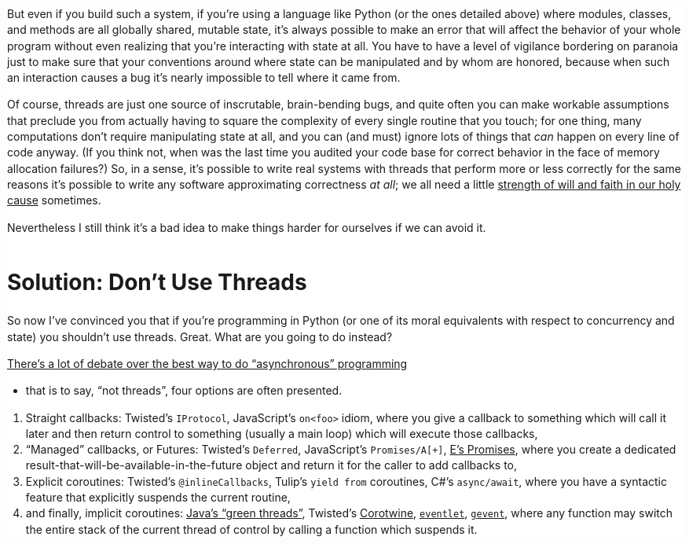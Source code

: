 But even if you build such a system, if you’re using a language like
Python (or the ones detailed above) where modules, classes, and methods
are all globally shared, mutable state, it’s always possible to make an
error that will affect the behavior of your whole program without even
realizing that you’re interacting with state at all. You have to have a
level of vigilance bordering on paranoia just to make sure that your
conventions around where state can be manipulated and by whom are
honored, because when such an interaction causes a bug it’s nearly
impossible to tell where it came from.

Of course, threads are just one source of inscrutable, brain-bending
bugs, and quite often you can make workable assumptions that preclude
you from actually having to square the complexity of every single
routine that you touch; for one thing, many computations don’t require
manipulating state at all, and you can (and must) ignore lots of things
that *can* happen on every line of code anyway. (If you think not, when
was the last time you audited your code base for correct behavior in the
face of memory allocation failures?) So, in a sense, it’s possible to
write real systems with threads that perform more or less correctly for
the same reasons it’s possible to write any software approximating
correctness *at all*; we all need a little [strength of will and faith
in our holy
cause](http://www.questia.com/library/journal/1G1-275129772/tutto-e-zuppa-making-the-superego-enjoy-in-calvino-s)
sometimes.

Nevertheless I still think it’s a bad idea to make things harder for
ourselves if we can avoid it.

Solution: Don’t Use Threads
===========================

So now I’ve convinced you that if you’re programming in Python (or one
of its moral equivalents with respect to concurrency and state) you
shouldn’t use threads. Great. What are you going to do instead?

[There’s a lot of debate over the best way to do “asynchronous”
programming](https://glyph.twistedmatrix.com/2012/01/concurrency-spectrum-from-callbacks-to.html)
- that is to say, “not threads”, four options are often presented.

1.  Straight callbacks: Twisted’s `IProtocol`, JavaScript’s `on<foo>`
    idiom, where you give a callback to something which will call it
    later and then return control to something (usually a main loop)
    which will execute those callbacks,
2.  “Managed” callbacks, or Futures: Twisted’s `Deferred`, JavaScript’s
    `Promises/A[+]`, [E’s
    Promises](http://www.erights.org/talks/promises/), where you create
    a dedicated result-that-will-be-available-in-the-future object and
    return it for the caller to add callbacks to,
3.  Explicit coroutines: Twisted’s `@inlineCallbacks`, Tulip’s
    `yield from` coroutines, C\#’s `async/await`, where you have a
    syntactic feature that explicitly suspends the current routine,
4.  and finally, implicit coroutines: [Java’s “green
    threads”](http://en.wikipedia.org/wiki/Green_threads#Green_threads_in_the_Java_virtual_machine),
    Twisted’s [Corotwine](https://github.com/radix/corotwine),
    [`eventlet`](https://pypi.python.org/pypi/eventlet),
    [`gevent`](https://pypi.python.org/pypi/gevent), where any function
    may switch the entire stack of the current thread of control by
    calling a function which suspends it.
